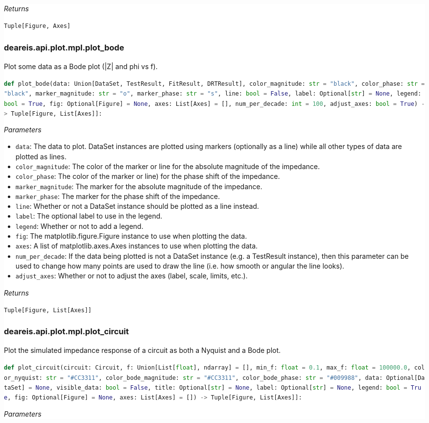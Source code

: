 
_Returns_

```python
Tuple[Figure, Axes]
```
### **deareis.api.plot.mpl.plot_bode**

Plot some data as a Bode plot (\|Z\| and phi vs f).

```python
def plot_bode(data: Union[DataSet, TestResult, FitResult, DRTResult], color_magnitude: str = "black", color_phase: str = "black", marker_magnitude: str = "o", marker_phase: str = "s", line: bool = False, label: Optional[str] = None, legend: bool = True, fig: Optional[Figure] = None, axes: List[Axes] = [], num_per_decade: int = 100, adjust_axes: bool = True) -> Tuple[Figure, List[Axes]]:
```


_Parameters_

- `data`: The data to plot.
DataSet instances are plotted using markers (optionally as a line) while all other types of data are plotted as lines.
- `color_magnitude`: The color of the marker or line for the absolute magnitude of the impedance.
- `color_phase`: The color of the marker or line) for the phase shift of the impedance.
- `marker_magnitude`: The marker for the absolute magnitude of the impedance.
- `marker_phase`: The marker for the phase shift of the impedance.
- `line`: Whether or not a DataSet instance should be plotted as a line instead.
- `label`: The optional label to use in the legend.
- `legend`: Whether or not to add a legend.
- `fig`: The matplotlib.figure.Figure instance to use when plotting the data.
- `axes`: A list of matplotlib.axes.Axes instances to use when plotting the data.
- `num_per_decade`: If the data being plotted is not a DataSet instance (e.g. a TestResult instance), then this parameter can be used to change how many points are used to draw the line (i.e. how smooth or angular the line looks).
- `adjust_axes`: Whether or not to adjust the axes (label, scale, limits, etc.).


_Returns_

```python
Tuple[Figure, List[Axes]]
```
### **deareis.api.plot.mpl.plot_circuit**

Plot the simulated impedance response of a circuit as both a Nyquist and a Bode plot.

```python
def plot_circuit(circuit: Circuit, f: Union[List[float], ndarray] = [], min_f: float = 0.1, max_f: float = 100000.0, color_nyquist: str = "#CC3311", color_bode_magnitude: str = "#CC3311", color_bode_phase: str = "#009988", data: Optional[DataSet] = None, visible_data: bool = False, title: Optional[str] = None, label: Optional[str] = None, legend: bool = True, fig: Optional[Figure] = None, axes: List[Axes] = []) -> Tuple[Figure, List[Axes]]:
```


_Parameters_
